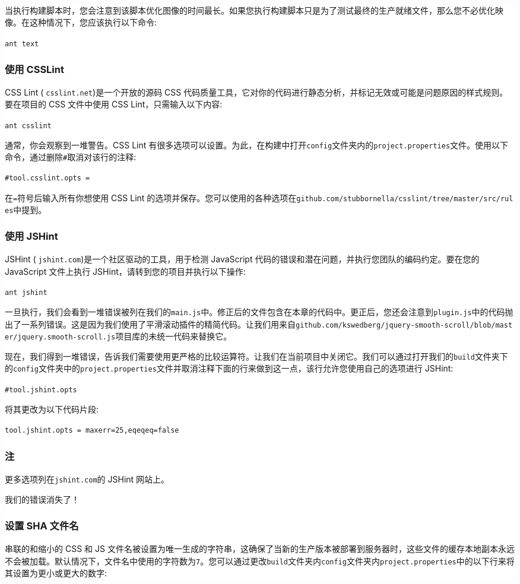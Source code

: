 当执行构建脚本时，您会注意到该脚本优化图像的时间最长。如果您执行构建脚本只是为了测试最终的生产就绪文件，那么您不必优化映像。在这种情况下，您应该执行以下命令:

```html
ant text
```

### 使用 CSSLint

CSS Lint ( `csslint.net`)是一个开放的源码 CSS 代码质量工具，它对你的代码进行静态分析，并标记无效或可能是问题原因的样式规则。要在项目的 CSS 文件中使用 CSS Lint，只需输入以下内容:

```html
ant csslint
```

通常，你会观察到一堆警告。CSS Lint 有很多选项可以设置。为此，在构建中打开`config`文件夹内的`project.properties`文件。使用以下命令，通过删除`#`取消对该行的注释:

```html
#tool.csslint.opts =
```

在`=`符号后输入所有你想使用 CSS Lint 的选项并保存。您可以使用的各种选项在`github.com/stubbornella/csslint/tree/master/src/rules`中提到。

### 使用 JSHint

JSHint ( `jshint.com`)是一个社区驱动的工具，用于检测 JavaScript 代码的错误和潜在问题，并执行您团队的编码约定。要在您的 JavaScript 文件上执行 JSHint，请转到您的项目并执行以下操作:

```html
ant jshint
```

一旦执行，我们会看到一堆错误被列在我们的`main.js`中。修正后的文件包含在本章的代码中。更正后，您还会注意到`plugin.js`中的代码抛出了一系列错误。这是因为我们使用了平滑滚动插件的精简代码。让我们用来自`github.com/kswedberg/jquery-smooth-scroll/blob/master/jquery.smooth-scroll.js`项目库的未统一代码来替换它。

现在，我们得到一堆错误，告诉我们需要使用更严格的比较运算符。让我们在当前项目中关闭它。我们可以通过打开我们的`build`文件夹下的`config`文件夹中的`project.properties`文件并取消注释下面的行来做到这一点，该行允许您使用自己的选项进行 JSHint:

```html
#tool.jshint.opts
```

将其更改为以下代码片段:

```html
tool.jshint.opts = maxerr=25,eqeqeq=false
```

### 注

更多选项列在`jshint.com`的 JSHint 网站上。

我们的错误消失了！

### 设置 SHA 文件名

串联的和缩小的 CSS 和 JS 文件名被设置为唯一生成的字符串，这确保了当新的生产版本被部署到服务器时，这些文件的缓存本地副本永远不会被加载。默认情况下，文件名中使用的字符数为`7`。您可以通过更改`build`文件夹内`config`文件夹内`project.properties`中的以下行来将其设置为更小或更大的数字:
